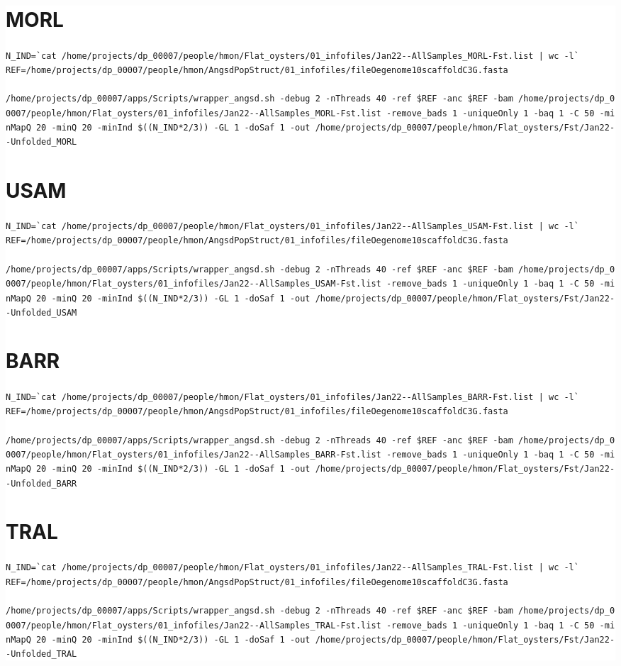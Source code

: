 # MORL
```
N_IND=`cat /home/projects/dp_00007/people/hmon/Flat_oysters/01_infofiles/Jan22--AllSamples_MORL-Fst.list | wc -l`
REF=/home/projects/dp_00007/people/hmon/AngsdPopStruct/01_infofiles/fileOegenome10scaffoldC3G.fasta

/home/projects/dp_00007/apps/Scripts/wrapper_angsd.sh -debug 2 -nThreads 40 -ref $REF -anc $REF -bam /home/projects/dp_00007/people/hmon/Flat_oysters/01_infofiles/Jan22--AllSamples_MORL-Fst.list -remove_bads 1 -uniqueOnly 1 -baq 1 -C 50 -minMapQ 20 -minQ 20 -minInd $((N_IND*2/3)) -GL 1 -doSaf 1 -out /home/projects/dp_00007/people/hmon/Flat_oysters/Fst/Jan22--Unfolded_MORL
```

# USAM
```
N_IND=`cat /home/projects/dp_00007/people/hmon/Flat_oysters/01_infofiles/Jan22--AllSamples_USAM-Fst.list | wc -l`
REF=/home/projects/dp_00007/people/hmon/AngsdPopStruct/01_infofiles/fileOegenome10scaffoldC3G.fasta

/home/projects/dp_00007/apps/Scripts/wrapper_angsd.sh -debug 2 -nThreads 40 -ref $REF -anc $REF -bam /home/projects/dp_00007/people/hmon/Flat_oysters/01_infofiles/Jan22--AllSamples_USAM-Fst.list -remove_bads 1 -uniqueOnly 1 -baq 1 -C 50 -minMapQ 20 -minQ 20 -minInd $((N_IND*2/3)) -GL 1 -doSaf 1 -out /home/projects/dp_00007/people/hmon/Flat_oysters/Fst/Jan22--Unfolded_USAM
```

# BARR
```
N_IND=`cat /home/projects/dp_00007/people/hmon/Flat_oysters/01_infofiles/Jan22--AllSamples_BARR-Fst.list | wc -l`
REF=/home/projects/dp_00007/people/hmon/AngsdPopStruct/01_infofiles/fileOegenome10scaffoldC3G.fasta

/home/projects/dp_00007/apps/Scripts/wrapper_angsd.sh -debug 2 -nThreads 40 -ref $REF -anc $REF -bam /home/projects/dp_00007/people/hmon/Flat_oysters/01_infofiles/Jan22--AllSamples_BARR-Fst.list -remove_bads 1 -uniqueOnly 1 -baq 1 -C 50 -minMapQ 20 -minQ 20 -minInd $((N_IND*2/3)) -GL 1 -doSaf 1 -out /home/projects/dp_00007/people/hmon/Flat_oysters/Fst/Jan22--Unfolded_BARR
```

# TRAL
```
N_IND=`cat /home/projects/dp_00007/people/hmon/Flat_oysters/01_infofiles/Jan22--AllSamples_TRAL-Fst.list | wc -l`
REF=/home/projects/dp_00007/people/hmon/AngsdPopStruct/01_infofiles/fileOegenome10scaffoldC3G.fasta

/home/projects/dp_00007/apps/Scripts/wrapper_angsd.sh -debug 2 -nThreads 40 -ref $REF -anc $REF -bam /home/projects/dp_00007/people/hmon/Flat_oysters/01_infofiles/Jan22--AllSamples_TRAL-Fst.list -remove_bads 1 -uniqueOnly 1 -baq 1 -C 50 -minMapQ 20 -minQ 20 -minInd $((N_IND*2/3)) -GL 1 -doSaf 1 -out /home/projects/dp_00007/people/hmon/Flat_oysters/Fst/Jan22--Unfolded_TRAL
```
